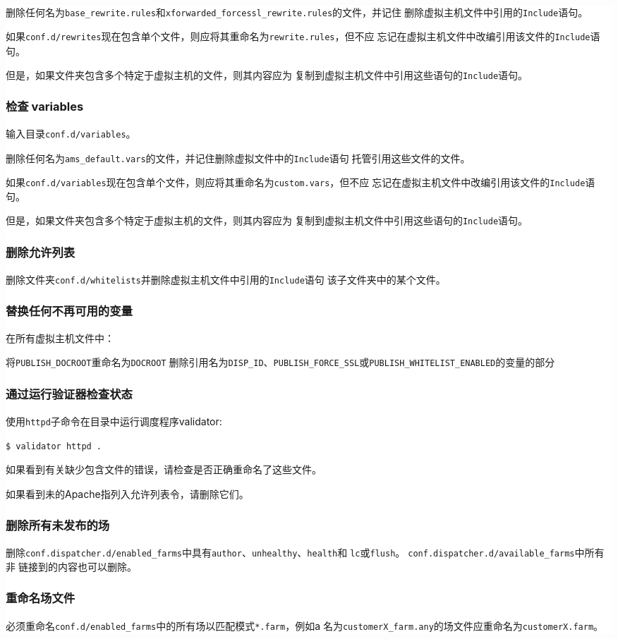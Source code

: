删除任何名为`base_rewrite.rules`和`xforwarded_forcessl_rewrite.rules`的文件，并记住
删除虚拟主机文件中引用的`Include`语句。

如果`conf.d/rewrites`现在包含单个文件，则应将其重命名为`rewrite.rules`，但不应
忘记在虚拟主机文件中改编引用该文件的`Include`语句。

但是，如果文件夹包含多个特定于虚拟主机的文件，则其内容应为
复制到虚拟主机文件中引用这些语句的`Include`语句。

### 检查 variables

输入目录`conf.d/variables`。

删除任何名为`ams_default.vars`的文件，并记住删除虚拟文件中的`Include`语句
托管引用这些文件的文件。

如果`conf.d/variables`现在包含单个文件，则应将其重命名为`custom.vars`，但不应
忘记在虚拟主机文件中改编引用该文件的`Include`语句。

但是，如果文件夹包含多个特定于虚拟主机的文件，则其内容应为
复制到虚拟主机文件中引用这些语句的`Include`语句。

### 删除允许列表

删除文件夹`conf.d/whitelists`并删除虚拟主机文件中引用的`Include`语句
该子文件夹中的某个文件。

### 替换任何不再可用的变量

在所有虚拟主机文件中：

将`PUBLISH_DOCROOT`重命名为`DOCROOT`
删除引用名为`DISP_ID`、`PUBLISH_FORCE_SSL`或`PUBLISH_WHITELIST_ENABLED`的变量的部分

### 通过运行验证器检查状态

使用`httpd`子命令在目录中运行调度程序validator:

```
$ validator httpd .
```

如果看到有关缺少包含文件的错误，请检查是否正确重命名了这些文件。

如果看到未的Apache指列入允许列表令，请删除它们。

### 删除所有未发布的场

删除`conf.dispatcher.d/enabled_farms`中具有`author`、`unhealthy`、`health`和
`lc`或`flush`。 `conf.dispatcher.d/available_farms`中所有非
链接到的内容也可以删除。

### 重命名场文件

必须重命名`conf.d/enabled_farms`中的所有场以匹配模式`*.farm`，例如a
名为`customerX_farm.any`的场文件应重命名为`customerX.farm`。
